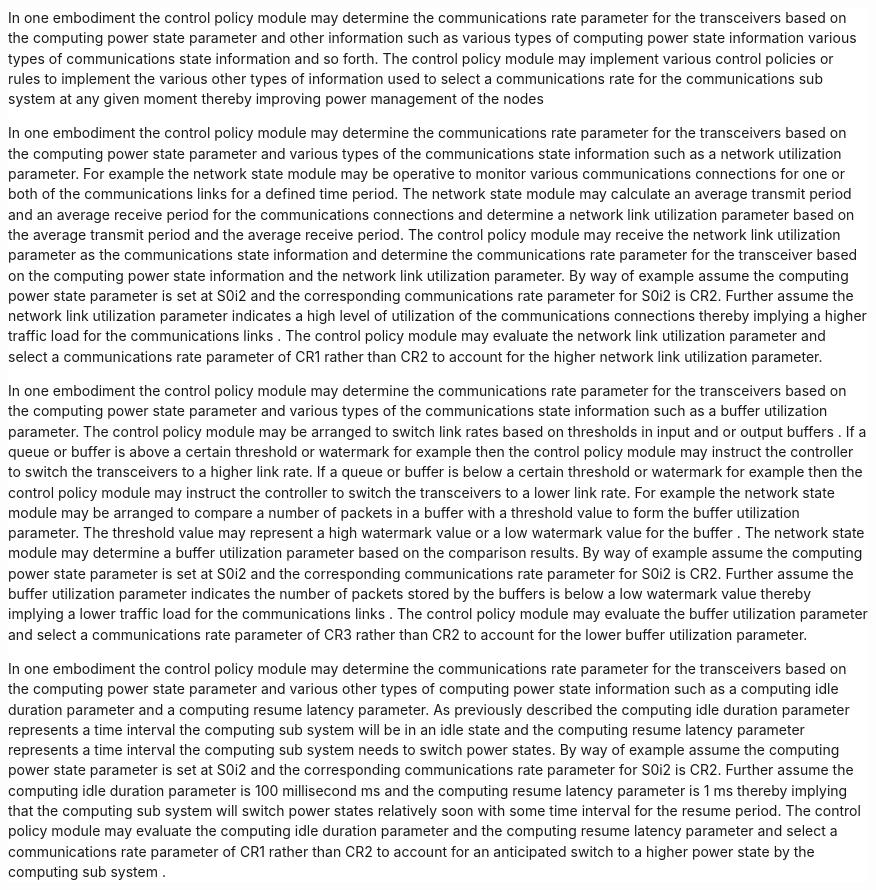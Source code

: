In one embodiment the control policy module may determine the communications rate parameter for the transceivers based on the computing power state parameter and other information such as various types of computing power state information various types of communications state information and so forth. The control policy module may implement various control policies or rules to implement the various other types of information used to select a communications rate for the communications sub system at any given moment thereby improving power management of the nodes 

In one embodiment the control policy module may determine the communications rate parameter for the transceivers based on the computing power state parameter and various types of the communications state information such as a network utilization parameter. For example the network state module may be operative to monitor various communications connections for one or both of the communications links for a defined time period. The network state module may calculate an average transmit period and an average receive period for the communications connections and determine a network link utilization parameter based on the average transmit period and the average receive period. The control policy module may receive the network link utilization parameter as the communications state information and determine the communications rate parameter for the transceiver based on the computing power state information and the network link utilization parameter. By way of example assume the computing power state parameter is set at S0i2 and the corresponding communications rate parameter for S0i2 is CR2. Further assume the network link utilization parameter indicates a high level of utilization of the communications connections thereby implying a higher traffic load for the communications links . The control policy module may evaluate the network link utilization parameter and select a communications rate parameter of CR1 rather than CR2 to account for the higher network link utilization parameter.

In one embodiment the control policy module may determine the communications rate parameter for the transceivers based on the computing power state parameter and various types of the communications state information such as a buffer utilization parameter. The control policy module may be arranged to switch link rates based on thresholds in input and or output buffers . If a queue or buffer is above a certain threshold or watermark for example then the control policy module may instruct the controller to switch the transceivers to a higher link rate. If a queue or buffer is below a certain threshold or watermark for example then the control policy module may instruct the controller to switch the transceivers to a lower link rate. For example the network state module may be arranged to compare a number of packets in a buffer with a threshold value to form the buffer utilization parameter. The threshold value may represent a high watermark value or a low watermark value for the buffer . The network state module may determine a buffer utilization parameter based on the comparison results. By way of example assume the computing power state parameter is set at S0i2 and the corresponding communications rate parameter for S0i2 is CR2. Further assume the buffer utilization parameter indicates the number of packets stored by the buffers is below a low watermark value thereby implying a lower traffic load for the communications links . The control policy module may evaluate the buffer utilization parameter and select a communications rate parameter of CR3 rather than CR2 to account for the lower buffer utilization parameter.

In one embodiment the control policy module may determine the communications rate parameter for the transceivers based on the computing power state parameter and various other types of computing power state information such as a computing idle duration parameter and a computing resume latency parameter. As previously described the computing idle duration parameter represents a time interval the computing sub system will be in an idle state and the computing resume latency parameter represents a time interval the computing sub system needs to switch power states. By way of example assume the computing power state parameter is set at S0i2 and the corresponding communications rate parameter for S0i2 is CR2. Further assume the computing idle duration parameter is 100 millisecond ms and the computing resume latency parameter is 1 ms thereby implying that the computing sub system will switch power states relatively soon with some time interval for the resume period. The control policy module may evaluate the computing idle duration parameter and the computing resume latency parameter and select a communications rate parameter of CR1 rather than CR2 to account for an anticipated switch to a higher power state by the computing sub system .
